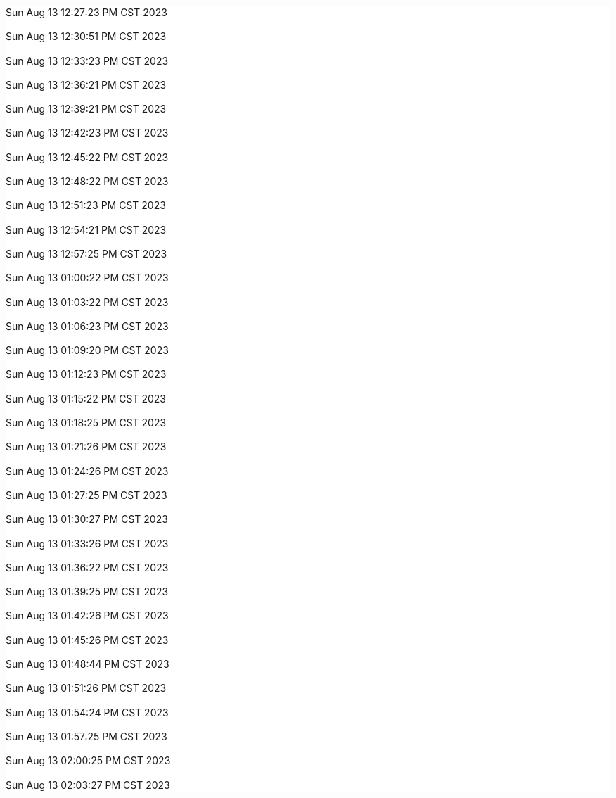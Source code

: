 Sun Aug 13 12:27:23 PM CST 2023

Sun Aug 13 12:30:51 PM CST 2023

Sun Aug 13 12:33:23 PM CST 2023

Sun Aug 13 12:36:21 PM CST 2023

Sun Aug 13 12:39:21 PM CST 2023

Sun Aug 13 12:42:23 PM CST 2023

Sun Aug 13 12:45:22 PM CST 2023

Sun Aug 13 12:48:22 PM CST 2023

Sun Aug 13 12:51:23 PM CST 2023

Sun Aug 13 12:54:21 PM CST 2023

Sun Aug 13 12:57:25 PM CST 2023

Sun Aug 13 01:00:22 PM CST 2023

Sun Aug 13 01:03:22 PM CST 2023

Sun Aug 13 01:06:23 PM CST 2023

Sun Aug 13 01:09:20 PM CST 2023

Sun Aug 13 01:12:23 PM CST 2023

Sun Aug 13 01:15:22 PM CST 2023

Sun Aug 13 01:18:25 PM CST 2023

Sun Aug 13 01:21:26 PM CST 2023

Sun Aug 13 01:24:26 PM CST 2023

Sun Aug 13 01:27:25 PM CST 2023

Sun Aug 13 01:30:27 PM CST 2023

Sun Aug 13 01:33:26 PM CST 2023

Sun Aug 13 01:36:22 PM CST 2023

Sun Aug 13 01:39:25 PM CST 2023

Sun Aug 13 01:42:26 PM CST 2023

Sun Aug 13 01:45:26 PM CST 2023

Sun Aug 13 01:48:44 PM CST 2023

Sun Aug 13 01:51:26 PM CST 2023

Sun Aug 13 01:54:24 PM CST 2023

Sun Aug 13 01:57:25 PM CST 2023

Sun Aug 13 02:00:25 PM CST 2023

Sun Aug 13 02:03:27 PM CST 2023
